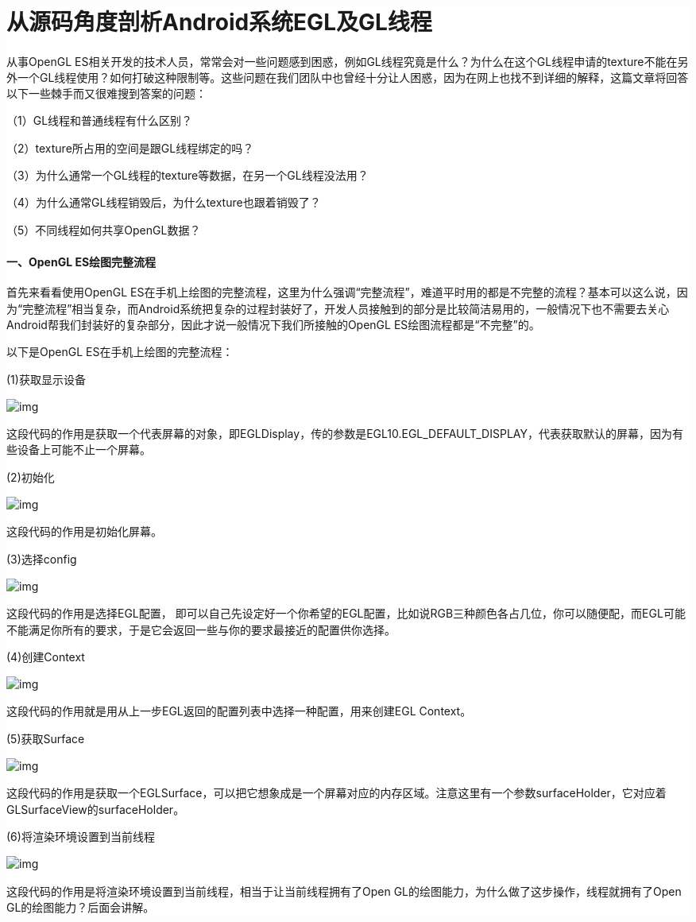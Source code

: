 # 从源码角度剖析Android系统EGL及GL线程

从事OpenGL ES相关开发的技术人员，常常会对一些问题感到困惑，例如GL线程究竟是什么？为什么在这个GL线程申请的texture不能在另外一个GL线程使用？如何打破这种限制等。这些问题在我们团队中也曾经十分让人困惑，因为在网上也找不到详细的解释，这篇文章将回答以下一些棘手而又很难搜到答案的问题：

（1）GL线程和普通线程有什么区别？

（2）texture所占用的空间是跟GL线程绑定的吗？

（3）为什么通常一个GL线程的texture等数据，在另一个GL线程没法用？

（4）为什么通常GL线程销毁后，为什么texture也跟着销毁了？

（5）不同线程如何共享OpenGL数据？

#### 一、OpenGL ES绘图完整流程

首先来看看使用OpenGL ES在手机上绘图的完整流程，这里为什么强调“完整流程”，难道平时用的都是不完整的流程？基本可以这么说，因为“完整流程”相当复杂，而Android系统把复杂的过程封装好了，开发人员接触到的部分是比较简洁易用的，一般情况下也不需要去关心Android帮我们封装好的复杂部分，因此才说一般情况下我们所接触的OpenGL ES绘图流程都是“不完整”的。

以下是OpenGL ES在手机上绘图的完整流程：

(1)获取显示设备

![img](D:\my-note\opengl\assets\x67dz5ylvs.jpeg)

这段代码的作用是获取一个代表屏幕的对象，即EGLDisplay，传的参数是EGL10.EGL_DEFAULT_DISPLAY，代表获取默认的屏幕，因为有些设备上可能不止一个屏幕。

(2)初始化

![img](D:\my-note\opengl\assets\70xnoyocqh.png)

这段代码的作用是初始化屏幕。

(3)选择config

![img](D:\my-note\opengl\assets\2jg0tjoili.png)

这段代码的作用是选择EGL配置， 即可以自己先设定好一个你希望的EGL配置，比如说RGB三种颜色各占几位，你可以随便配，而EGL可能不能满足你所有的要求，于是它会返回一些与你的要求最接近的配置供你选择。

(4)创建Context

![img](D:\my-note\opengl\assets\6n8zgayt8r.jpeg)

这段代码的作用就是用从上一步EGL返回的配置列表中选择一种配置，用来创建EGL Context。

(5)获取Surface

![img](D:\my-note\opengl\assets\q3vezlt6vg.jpeg)

这段代码的作用是获取一个EGLSurface，可以把它想象成是一个屏幕对应的内存区域。注意这里有一个参数surfaceHolder，它对应着GLSurfaceView的surfaceHolder。

(6)将渲染环境设置到当前线程

![img](D:\my-note\opengl\assets\7acnle8y4z.png)

这段代码的作用是将渲染环境设置到当前线程，相当于让当前线程拥有了Open GL的绘图能力，为什么做了这步操作，线程就拥有了Open GL的绘图能力？后面会讲解。
